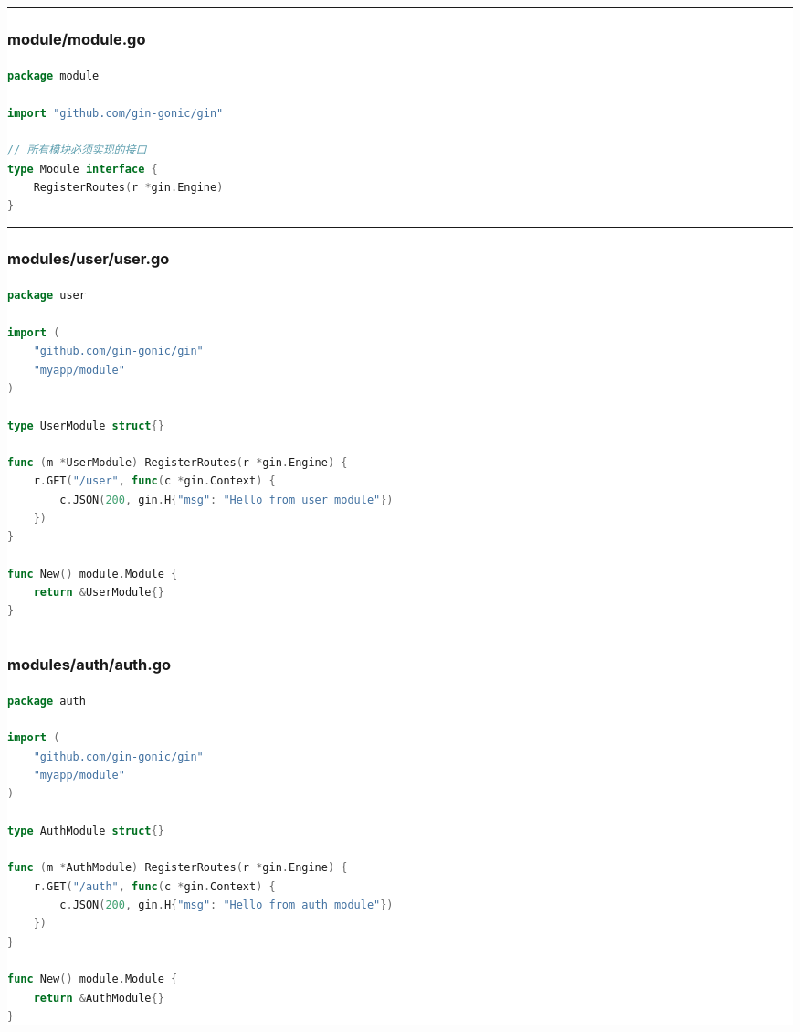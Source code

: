 ------

### module/module.go

```go
package module

import "github.com/gin-gonic/gin"

// 所有模块必须实现的接口
type Module interface {
	RegisterRoutes(r *gin.Engine)
}
```

------

### modules/user/user.go

```go
package user

import (
	"github.com/gin-gonic/gin"
	"myapp/module"
)

type UserModule struct{}

func (m *UserModule) RegisterRoutes(r *gin.Engine) {
	r.GET("/user", func(c *gin.Context) {
		c.JSON(200, gin.H{"msg": "Hello from user module"})
	})
}

func New() module.Module {
	return &UserModule{}
}
```

------

### modules/auth/auth.go

```go
package auth

import (
	"github.com/gin-gonic/gin"
	"myapp/module"
)

type AuthModule struct{}

func (m *AuthModule) RegisterRoutes(r *gin.Engine) {
	r.GET("/auth", func(c *gin.Context) {
		c.JSON(200, gin.H{"msg": "Hello from auth module"})
	})
}

func New() module.Module {
	return &AuthModule{}
}
```
